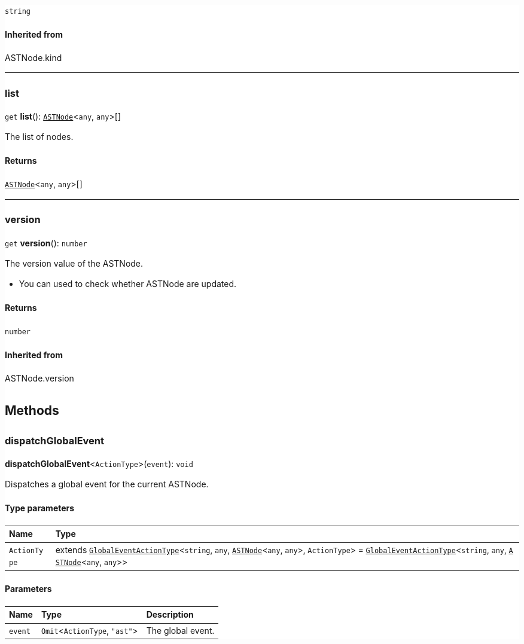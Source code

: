 `string`

#### Inherited from

ASTNode.kind

***

### list

`get` **list**(): [`ASTNode`](/auto-docs/fixed-layout-editor/classes/ASTNode.md)<`any`, `any`>\[]

The list of nodes.

#### Returns

[`ASTNode`](/auto-docs/fixed-layout-editor/classes/ASTNode.md)<`any`, `any`>\[]

***

### version

`get` **version**(): `number`

The version value of the ASTNode.

* You can used to check whether ASTNode are updated.

#### Returns

`number`

#### Inherited from

ASTNode.version

## Methods

### dispatchGlobalEvent

**dispatchGlobalEvent**<`ActionType`>(`event`): `void`

Dispatches a global event for the current ASTNode.

#### Type parameters

| Name | Type |
| :------ | :------ |
| `ActionType` | extends [`GlobalEventActionType`](/auto-docs/fixed-layout-editor/interfaces/GlobalEventActionType.md)<`string`, `any`, [`ASTNode`](/auto-docs/fixed-layout-editor/classes/ASTNode.md)<`any`, `any`>, `ActionType`> = [`GlobalEventActionType`](/auto-docs/fixed-layout-editor/interfaces/GlobalEventActionType.md)<`string`, `any`, [`ASTNode`](/auto-docs/fixed-layout-editor/classes/ASTNode.md)<`any`, `any`>> |

#### Parameters

| Name | Type | Description |
| :------ | :------ | :------ |
| `event` | `Omit`<`ActionType`, `"ast"`> | The global event. |
